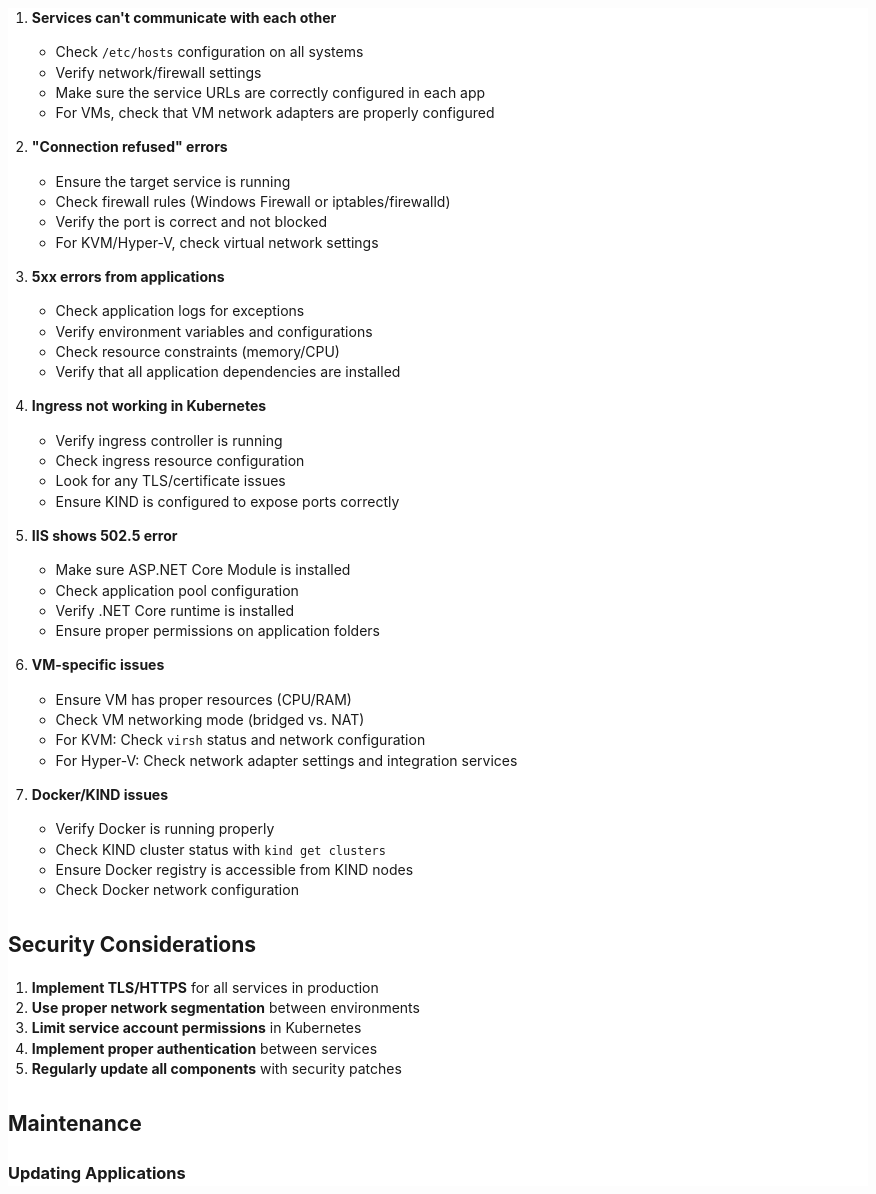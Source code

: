 1. **Services can't communicate with each other**
   - Check `/etc/hosts` configuration on all systems
   - Verify network/firewall settings
   - Make sure the service URLs are correctly configured in each app
   - For VMs, check that VM network adapters are properly configured

2. **"Connection refused" errors**
   - Ensure the target service is running
   - Check firewall rules (Windows Firewall or iptables/firewalld)
   - Verify the port is correct and not blocked
   - For KVM/Hyper-V, check virtual network settings

3. **5xx errors from applications**
   - Check application logs for exceptions
   - Verify environment variables and configurations
   - Check resource constraints (memory/CPU)
   - Verify that all application dependencies are installed

4. **Ingress not working in Kubernetes**
   - Verify ingress controller is running
   - Check ingress resource configuration
   - Look for any TLS/certificate issues
   - Ensure KIND is configured to expose ports correctly

5. **IIS shows 502.5 error**
   - Make sure ASP.NET Core Module is installed
   - Check application pool configuration
   - Verify .NET Core runtime is installed
   - Ensure proper permissions on application folders

6. **VM-specific issues**
   - Ensure VM has proper resources (CPU/RAM)
   - Check VM networking mode (bridged vs. NAT)
   - For KVM: Check `virsh` status and network configuration
   - For Hyper-V: Check network adapter settings and integration services

7. **Docker/KIND issues**
   - Verify Docker is running properly
   - Check KIND cluster status with `kind get clusters`
   - Ensure Docker registry is accessible from KIND nodes
   - Check Docker network configuration

## Security Considerations

1. **Implement TLS/HTTPS** for all services in production
2. **Use proper network segmentation** between environments
3. **Limit service account permissions** in Kubernetes
4. **Implement proper authentication** between services
5. **Regularly update all components** with security patches

## Maintenance

### Updating Applications
